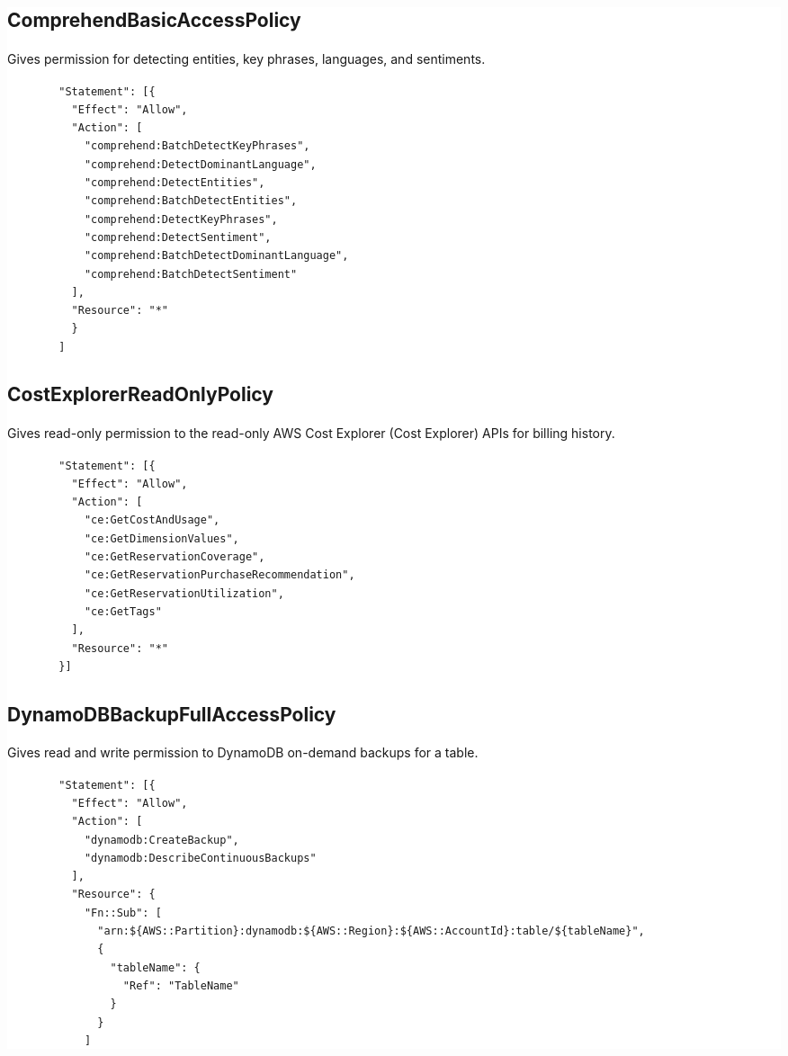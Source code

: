 ## ComprehendBasicAccessPolicy<a name="comprehend-basic-access-policy"></a>

Gives permission for detecting entities, key phrases, languages, and sentiments\.

```
        "Statement": [{
          "Effect": "Allow",
          "Action": [
            "comprehend:BatchDetectKeyPhrases",
            "comprehend:DetectDominantLanguage",
            "comprehend:DetectEntities",
            "comprehend:BatchDetectEntities",
            "comprehend:DetectKeyPhrases",
            "comprehend:DetectSentiment",
            "comprehend:BatchDetectDominantLanguage",
            "comprehend:BatchDetectSentiment"
          ],
          "Resource": "*"
          }
        ]
```

## CostExplorerReadOnlyPolicy<a name="cost-explorer-readonly-policy"></a>

Gives read\-only permission to the read\-only AWS Cost Explorer \(Cost Explorer\) APIs for billing history\.

```
        "Statement": [{
          "Effect": "Allow",
          "Action": [
            "ce:GetCostAndUsage",
            "ce:GetDimensionValues",
            "ce:GetReservationCoverage",
            "ce:GetReservationPurchaseRecommendation",
            "ce:GetReservationUtilization",
            "ce:GetTags"
          ],
          "Resource": "*"
        }]
```

## DynamoDBBackupFullAccessPolicy<a name="ddb-back-full-policy"></a>

Gives read and write permission to DynamoDB on\-demand backups for a table\.

```
        "Statement": [{
          "Effect": "Allow",
          "Action": [
            "dynamodb:CreateBackup",
            "dynamodb:DescribeContinuousBackups"
          ],
          "Resource": {
            "Fn::Sub": [
              "arn:${AWS::Partition}:dynamodb:${AWS::Region}:${AWS::AccountId}:table/${tableName}",
              {
                "tableName": {
                  "Ref": "TableName"
                }
              }
            ]
```